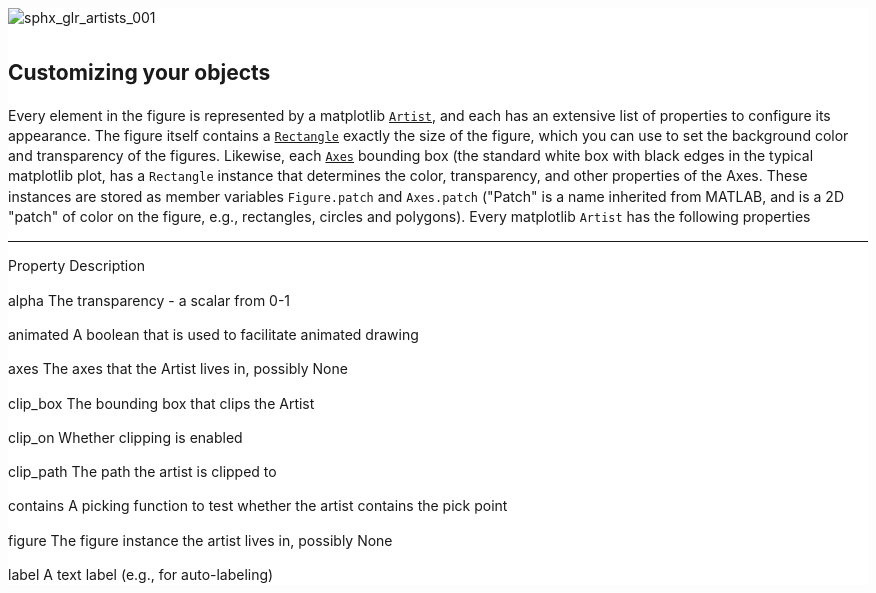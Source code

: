 ![sphx_glr_artists_001](https://matplotlib.org/_images/sphx_glr_artists_001.png)

## Customizing your objects

Every element in the figure is represented by a matplotlib
[``Artist``](https://matplotlib.orgapi/artist_api.html#matplotlib.artist.Artist), and each has an extensive list of
properties to configure its appearance. The figure itself contains a
[``Rectangle``](https://matplotlib.orgapi/_as_gen/matplotlib.patches.Rectangle.html#matplotlib.patches.Rectangle) exactly the size of the figure,
which you can use to set the background color and transparency of the
figures. Likewise, each [``Axes``](https://matplotlib.org/api/axes_api.html#matplotlib.axes.Axes) bounding box
(the standard white box with black edges in the typical matplotlib
plot, has a ``Rectangle`` instance that determines the color,
transparency, and other properties of the Axes. These instances are
stored as member variables ``Figure.patch`` and ``Axes.patch`` ("Patch" is a name inherited from
MATLAB, and is a 2D "patch" of color on the figure, e.g., rectangles,
circles and polygons). Every matplotlib ``Artist`` has the following
properties


---





Property
Description



alpha
The transparency - a scalar from 0-1

animated
A boolean that is used to facilitate animated drawing

axes
The axes that the Artist lives in, possibly None

clip_box
The bounding box that clips the Artist

clip_on
Whether clipping is enabled

clip_path
The path the artist is clipped to

contains
A picking function to test whether the artist contains the pick point

figure
The figure instance the artist lives in, possibly None

label
A text label (e.g., for auto-labeling)
